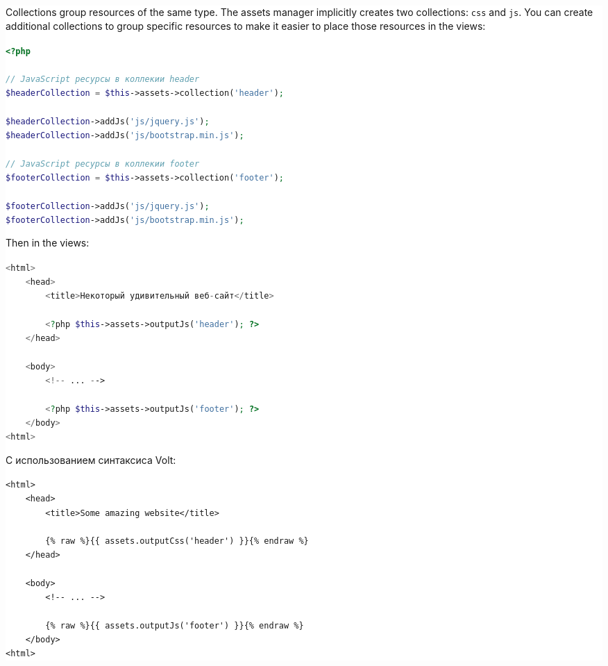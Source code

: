 Collections group resources of the same type. The assets manager implicitly creates two collections: `css` and `js`. You can create additional collections to group specific resources to make it easier to place those resources in the views:

```php
<?php

// JavaScript ресурсы в коллекии header
$headerCollection = $this->assets->collection('header');

$headerCollection->addJs('js/jquery.js');
$headerCollection->addJs('js/bootstrap.min.js');

// JavaScript ресурсы в коллекии footer
$footerCollection = $this->assets->collection('footer');

$footerCollection->addJs('js/jquery.js');
$footerCollection->addJs('js/bootstrap.min.js');
```

Then in the views:

```php
<html>
    <head>
        <title>Некоторый удивительный веб-сайт</title>

        <?php $this->assets->outputJs('header'); ?>
    </head>

    <body>
        <!-- ... -->

        <?php $this->assets->outputJs('footer'); ?>
    </body>
<html>
```

С использованием синтаксиса Volt:

```twig
<html>
    <head>
        <title>Some amazing website</title>

        {% raw %}{{ assets.outputCss('header') }}{% endraw %}
    </head>

    <body>
        <!-- ... -->

        {% raw %}{{ assets.outputJs('footer') }}{% endraw %}
    </body>
<html>
```

